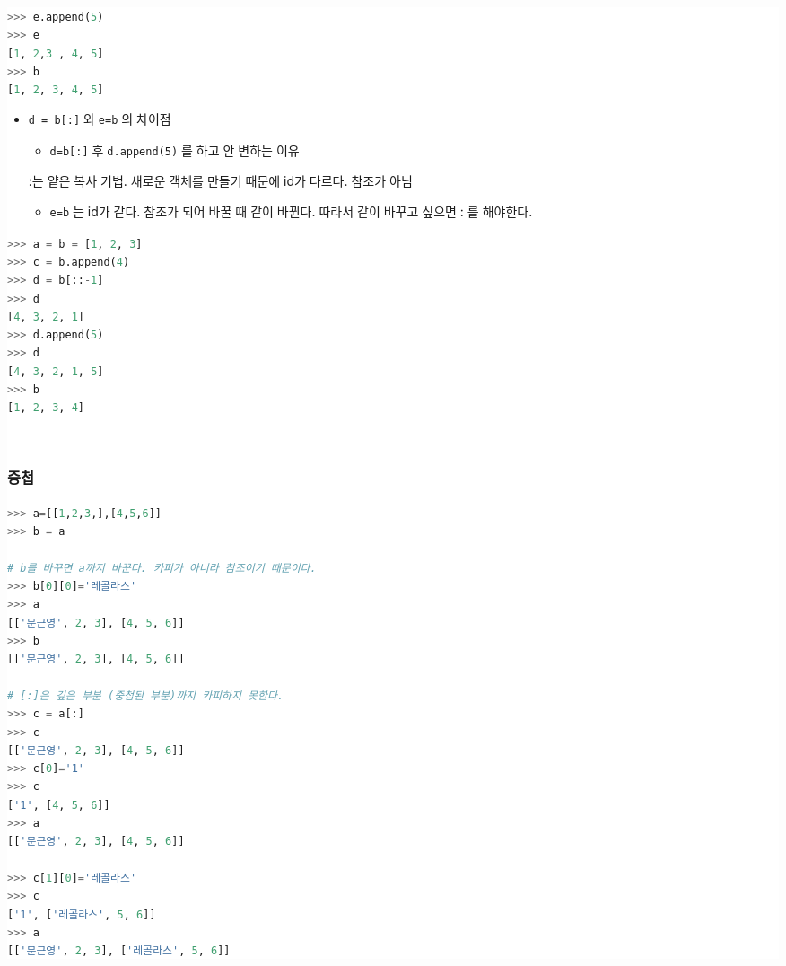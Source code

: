 ```python
>>> e.append(5)
>>> e
[1, 2,3 , 4, 5]
>>> b
[1, 2, 3, 4, 5]
```

- `d = b[:]` 와 `e=b` 의 차이점

  -  `d=b[:]` 후 `d.append(5)` 를 하고 안 변하는 이유

    :는 얕은 복사 기법. 새로운 객체를 만들기 때문에 id가 다르다. 참조가 아님

  - `e=b` 는 id가 같다. 참조가 되어 바꿀 때 같이 바뀐다. 따라서 같이 바꾸고 싶으면 : 를 해야한다.

```python
>>> a = b = [1, 2, 3]
>>> c = b.append(4)
>>> d = b[::-1]
>>> d
[4, 3, 2, 1]
>>> d.append(5)
>>> d
[4, 3, 2, 1, 5]
>>> b
[1, 2, 3, 4]
```

<br>

### 중첩

```python
>>> a=[[1,2,3,],[4,5,6]]
>>> b = a

# b를 바꾸면 a까지 바꾼다. 카피가 아니라 참조이기 때문이다.
>>> b[0][0]='레골라스'
>>> a
[['문근영', 2, 3], [4, 5, 6]]
>>> b
[['문근영', 2, 3], [4, 5, 6]]

# [:]은 깊은 부분 (중첩된 부분)까지 카피하지 못한다.
>>> c = a[:]
>>> c
[['문근영', 2, 3], [4, 5, 6]]
>>> c[0]='1'
>>> c
['1', [4, 5, 6]]
>>> a
[['문근영', 2, 3], [4, 5, 6]]

>>> c[1][0]='레골라스'
>>> c
['1', ['레골라스', 5, 6]]
>>> a
[['문근영', 2, 3], ['레골라스', 5, 6]]
```
